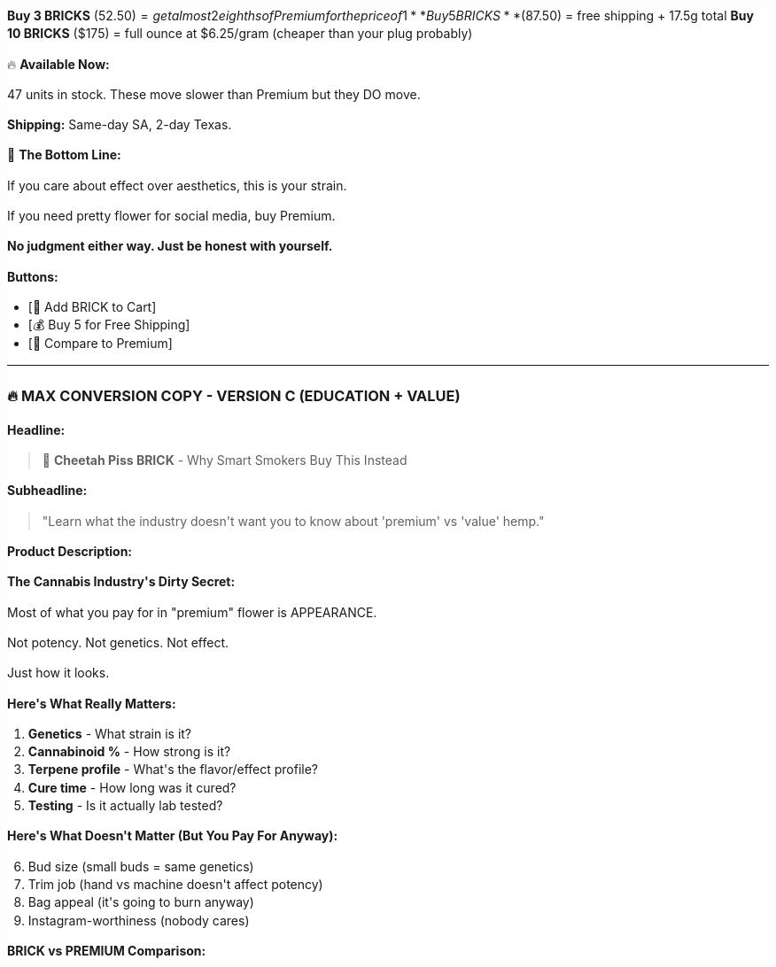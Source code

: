 **Buy 3 BRICKS** ($52.50) = get almost 2 eighths of Premium for the price of 1
**Buy 5 BRICKS** ($87.50) = free shipping + 17.5g total
**Buy 10 BRICKS** ($175) = full ounce at $6.25/gram (cheaper than your plug probably)

🔥 **Available Now:**

47 units in stock. These move slower than Premium but they DO move.

**Shipping:** Same-day SA, 2-day Texas.

🐆 **The Bottom Line:**

If you care about effect over aesthetics, this is your strain.

If you need pretty flower for social media, buy Premium.

**No judgment either way. Just be honest with yourself.**

**Buttons:**

- [🧱 Add BRICK to Cart]
- [💰 Buy 5 for Free Shipping]
- [🔄 Compare to Premium]

---

### 🔥 MAX CONVERSION COPY - VERSION C (EDUCATION + VALUE)

**Headline:**
> 🧱 **Cheetah Piss BRICK** - Why Smart Smokers Buy This Instead

**Subheadline:**
> "Learn what the industry doesn't want you to know about 'premium' vs 'value' hemp."

**Product Description:**

**The Cannabis Industry's Dirty Secret:**

Most of what you pay for in "premium" flower is APPEARANCE.

Not potency. Not genetics. Not effect.

Just how it looks.

**Here's What Really Matters:**

1. **Genetics** - What strain is it?
2. **Cannabinoid %** - How strong is it?
3. **Terpene profile** - What's the flavor/effect profile?
4. **Cure time** - How long was it cured?
5. **Testing** - Is it actually lab tested?

**Here's What Doesn't Matter (But You Pay For Anyway):**

6. Bud size (small buds = same genetics)
7. Trim job (hand vs machine doesn't affect potency)
8. Bag appeal (it's going to burn anyway)
9. Instagram-worthiness (nobody cares)

**BRICK vs PREMIUM Comparison:**
